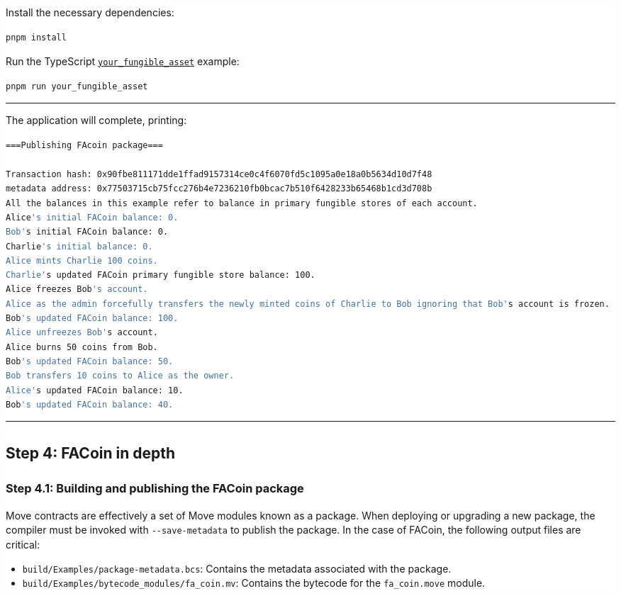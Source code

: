 Install the necessary dependencies:

```bash
pnpm install
```

Run the TypeScript [`your_fungible_asset`](https://github.com/aptos-labs/aptos-ts-sdk/blob/main/examples/typescript/your_fungible_asset.ts) example:

```bash
pnpm run your_fungible_asset
```

  </TabItem>
</Tabs>

---

The application will complete, printing:

```bash
===Publishing FAcoin package===

Transaction hash: 0x90fbe811171dde1ffad9157314ce0c4f6070fd5c1095a0e18a0b5634d10d7f48
metadata address: 0x77503715cb75fcc276b4e7236210fb0bcac7b510f6428233b65468b1cd3d708b
All the balances in this example refer to balance in primary fungible stores of each account.
Alice's initial FACoin balance: 0.
Bob's initial FACoin balance: 0.
Charlie's initial balance: 0.
Alice mints Charlie 100 coins.
Charlie's updated FACoin primary fungible store balance: 100.
Alice freezes Bob's account.
Alice as the admin forcefully transfers the newly minted coins of Charlie to Bob ignoring that Bob's account is frozen.
Bob's updated FACoin balance: 100.
Alice unfreezes Bob's account.
Alice burns 50 coins from Bob.
Bob's updated FACoin balance: 50.
Bob transfers 10 coins to Alice as the owner.
Alice's updated FACoin balance: 10.
Bob's updated FACoin balance: 40.
```

---

## Step 4: FACoin in depth

### Step 4.1: Building and publishing the FACoin package

Move contracts are effectively a set of Move modules known as a package. When deploying or upgrading a new package, the compiler must be invoked with `--save-metadata` to publish the package. In the case of FACoin, the following output files are critical:

- `build/Examples/package-metadata.bcs`: Contains the metadata associated with the package.
- `build/Examples/bytecode_modules/fa_coin.mv`: Contains the bytecode for the `fa_coin.move` module.
